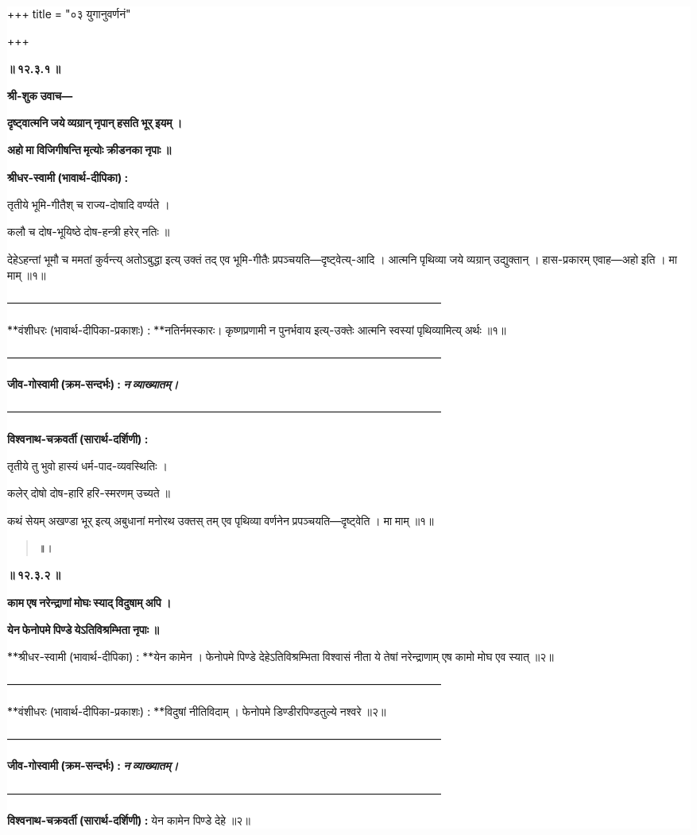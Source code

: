 +++
title = "०३ युगानुवर्णनं"

+++

**॥ १२.३.१ ॥**

**श्री-शुक उवाच—**

**दृष्ट्वात्मनि जये व्यग्रान् नृपान् हसति भूर् इयम् ।**

**अहो मा विजिगीषन्ति मृत्योः क्रीडनका नृपाः ॥**

**श्रीधर-स्वामी (भावार्थ-दीपिका) :**

तृतीये भूमि-गीतैश् च राज्य-दोषादि वर्ण्यते ।

कलौ च दोष-भूयिष्ठे दोष-हन्त्री हरेर् नतिः ॥

देहेऽहन्तां भूमौ च ममतां कुर्वन्त्य् अतोऽबुद्धा इत्य् उक्तं तद् एव भूमि-गीतैः प्रपञ्चयति—दृष्ट्वेत्य्-आदि । आत्मनि पृथिव्या जये व्यग्रान् उद्युक्तान् । हास-प्रकारम् एवाह—अहो इति । मा माम् ॥१॥

———————————————————————————————————————

**वंशीधरः (भावार्थ-दीपिका-प्रकाशः) : **नतिर्नमस्कारः। कृष्णप्रणामी न पुनर्भवाय इत्य्-उक्तेः आत्मनि स्वस्यां पृथिव्यामित्य् अर्थः ॥१॥

———————————————————————————————————————

**जीव-गोस्वामी (क्रम-सन्दर्भः) : _न व्याख्यातम्।_**

———————————————————————————————————————

**विश्वनाथ-चक्रवर्ती (सारार्थ-दर्शिणी) :**

तृतीये तु भुवो हास्यं धर्म-पाद-व्यवस्थितिः ।

कलेर् दोषो दोष-हारि हरि-स्मरणम् उच्यते ॥

कथं सेयम् अखण्डा भूर् इत्य् अबुधानां मनोरथ उक्तस् तम् एव पृथिव्या वर्णनेन प्रपञ्चयति—दृष्ट्वेति । मा माम् ॥१॥

> **॥।**

**॥ १२.३.२ ॥**

**काम एष नरेन्द्राणां मोघः स्याद् विदुषाम् अपि ।**

**येन फेनोपमे पिण्डे येऽतिविश्रम्भिता नृपाः ॥**

**श्रीधर-स्वामी (भावार्थ-दीपिका) : **येन कामेन । फेनोपमे पिण्डे देहेऽतिविश्रम्भिता विश्वासं नीता ये तेषां नरेन्द्राणाम् एष कामो मोघ एव स्यात् ॥२॥

———————————————————————————————————————

**वंशीधरः (भावार्थ-दीपिका-प्रकाशः) : **विदुषां नीतिविदाम् । फेनोपमे डिण्डीरपिण्डतुल्ये नश्वरे ॥२॥

———————————————————————————————————————

**जीव-गोस्वामी (क्रम-सन्दर्भः) : _न व्याख्यातम्।_**

———————————————————————————————————————

**विश्वनाथ-चक्रवर्ती (सारार्थ-दर्शिणी) :** येन कामेन पिण्डे देहे ॥२॥
